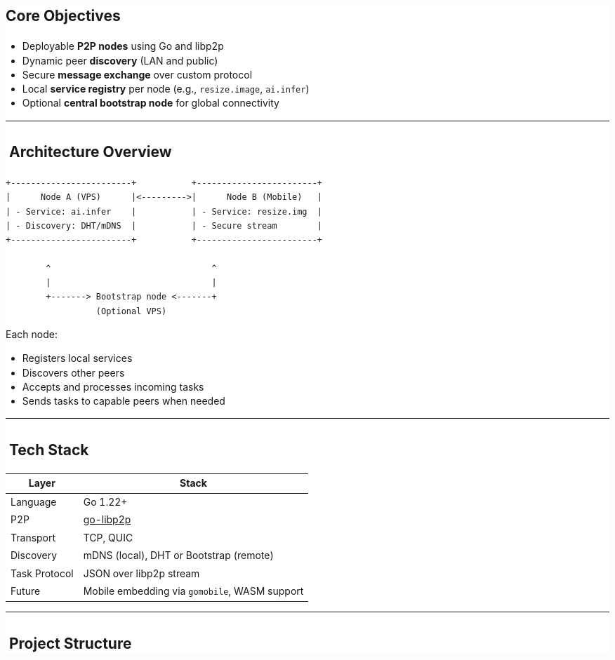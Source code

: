 ##  Core Objectives

*  Deployable **P2P nodes** using Go and libp2p
*  Dynamic peer **discovery** (LAN and public)
*  Secure **message exchange** over custom protocol
*  Local **service registry** per node (e.g., `resize.image`, `ai.infer`)
*  Optional **central bootstrap node** for global connectivity

---

## ️ Architecture Overview

```
+------------------------+           +------------------------+
|      Node A (VPS)      |<--------->|      Node B (Mobile)   |
| - Service: ai.infer    |           | - Service: resize.img  |
| - Discovery: DHT/mDNS  |           | - Secure stream        |
+------------------------+           +------------------------+

        ^                                ^
        |                                |
        +-------> Bootstrap node <-------+ 
                  (Optional VPS)
```

Each node:

* Registers local services
* Discovers other peers
* Accepts and processes incoming tasks
* Sends tasks to capable peers when needed

---

## ️ Tech Stack

| Layer         | Stack                                            |
| ------------- | ------------------------------------------------ |
| Language      | Go 1.22+                                         |
| P2P           | [go-libp2p](https://github.com/libp2p/go-libp2p) |
| Transport     | TCP, QUIC                                        |
| Discovery     | mDNS (local), DHT or Bootstrap (remote)          |
| Task Protocol | JSON over libp2p stream                          |
| Future        | Mobile embedding via `gomobile`, WASM support    |

---

## ️ Project Structure
